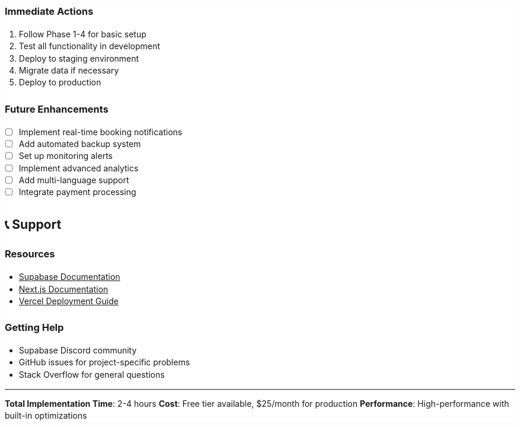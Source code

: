 ### Immediate Actions
1. Follow Phase 1-4 for basic setup
2. Test all functionality in development
3. Deploy to staging environment
4. Migrate data if necessary
5. Deploy to production

### Future Enhancements
- [ ] Implement real-time booking notifications
- [ ] Add automated backup system
- [ ] Set up monitoring alerts
- [ ] Implement advanced analytics
- [ ] Add multi-language support
- [ ] Integrate payment processing

## 📞 Support

### Resources
- [Supabase Documentation](https://supabase.com/docs)
- [Next.js Documentation](https://nextjs.org/docs)
- [Vercel Deployment Guide](https://vercel.com/docs)

### Getting Help
- Supabase Discord community
- GitHub issues for project-specific problems
- Stack Overflow for general questions

---

**Total Implementation Time**: 2-4 hours
**Cost**: Free tier available, $25/month for production
**Performance**: High-performance with built-in optimizations